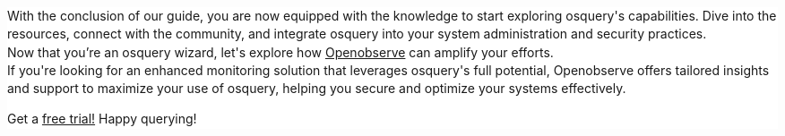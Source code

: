 With the conclusion of our guide, you are now equipped with the knowledge to start exploring osquery's capabilities. Dive into the resources, connect with the community, and integrate osquery into your system administration and security practices.<br>Now that you’re an osquery wizard, let's explore how <a href="https://openobserve.ai/">Openobserve</a> can amplify your efforts.<br>If you're looking for an enhanced monitoring solution that leverages osquery's full potential, Openobserve offers tailored insights and support to maximize your use of osquery, helping you secure and optimize your systems effectively. 
</p>
<p>
Get a <a href="https://openobserve.ai/contactus">free trial!</a> Happy querying!
</p>
